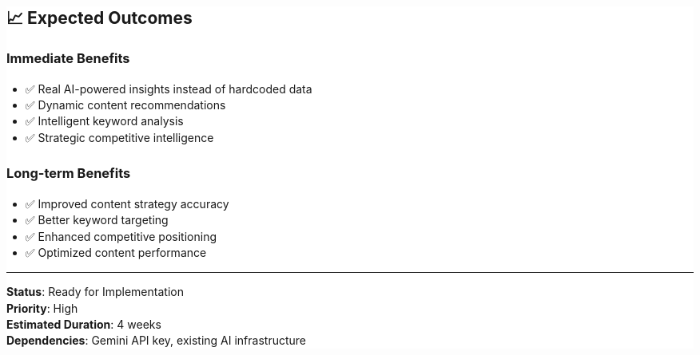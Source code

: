 ## 📈 **Expected Outcomes**

### **Immediate Benefits**
- ✅ Real AI-powered insights instead of hardcoded data
- ✅ Dynamic content recommendations
- ✅ Intelligent keyword analysis
- ✅ Strategic competitive intelligence

### **Long-term Benefits**
- ✅ Improved content strategy accuracy
- ✅ Better keyword targeting
- ✅ Enhanced competitive positioning
- ✅ Optimized content performance

---

**Status**: Ready for Implementation  
**Priority**: High  
**Estimated Duration**: 4 weeks  
**Dependencies**: Gemini API key, existing AI infrastructure 